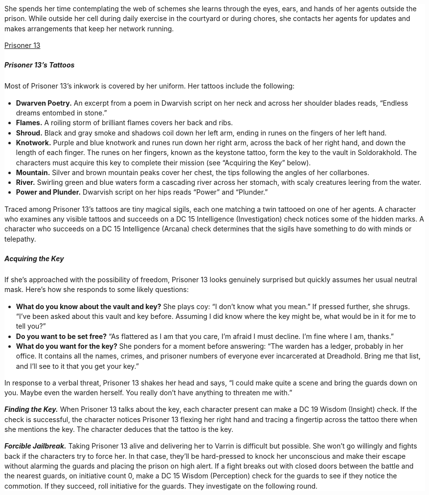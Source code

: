 She spends her time contemplating the web of schemes she learns through the eyes, ears, and hands of her agents outside the prison. While outside her cell during daily exercise in the courtyard or during chores, she contacts her agents for updates and makes arrangements that keep her network running.

[Prisoner 13](https://www.dndbeyond.com/monsters/3259781-prisoner-13)

##### Prisoner 13’s Tattoos

Most of Prisoner 13’s inkwork is covered by her uniform. Her tattoos include the following:

* **Dwarven Poetry.** An excerpt from a poem in Dwarvish script on her neck and across her shoulder blades reads, “Endless dreams entombed in stone.”
* **Flames.** A roiling storm of brilliant flames covers her back and ribs.
* **Shroud.** Black and gray smoke and shadows coil down her left arm, ending in runes on the fingers of her left hand.
* **Knotwork.** Purple and blue knotwork and runes run down her right arm, across the back of her right hand, and down the length of each finger. The runes on her fingers, known as the keystone tattoo, form the key to the vault in Soldorakhold. The characters must acquire this key to complete their mission (see “Acquiring the Key” below).
* **Mountain.** Silver and brown mountain peaks cover her chest, the tips following the angles of her collarbones.
* **River.** Swirling green and blue waters form a cascading river across her stomach, with scaly creatures leering from the water.
* **Power and Plunder.** Dwarvish script on her hips reads “Power” and “Plunder.”

Traced among Prisoner 13’s tattoos are tiny magical sigils, each one matching a twin tattooed on one of her agents. A character who examines any visible tattoos and succeeds on a DC 15 Intelligence (Investigation) check notices some of the hidden marks. A character who succeeds on a DC 15 Intelligence (Arcana) check determines that the sigils have something to do with minds or telepathy.

##### Acquiring the Key

If she’s approached with the possibility of freedom, Prisoner 13 looks genuinely surprised but quickly assumes her usual neutral mask. Here’s how she responds to some likely questions:
* **What do you know about the vault and key?** She plays coy: “I don’t know what you mean.” If pressed further, she shrugs. “I’ve been asked about this vault and key before. Assuming I did know where the key might be, what would be in it for me to tell you?”
* **Do you want to be set free?** “As flattered as I am that you care, I’m afraid I must decline. I’m fine where I am, thanks.”
* **What do you want for the key?** She ponders for a moment before answering: “The warden has a ledger, probably in her office. It contains all the names, crimes, and prisoner numbers of everyone ever incarcerated at Dreadhold. Bring me that list, and I’ll see to it that you get your key.”

In response to a verbal threat, Prisoner 13 shakes her head and says, “I could make quite a scene and bring the guards down on you. Maybe even the warden herself. You really don’t have anything to threaten me with.”

***Finding the Key.*** When Prisoner 13 talks about the key, each character present can make a DC 19 Wisdom (Insight) check. If the check is successful, the character notices Prisoner 13 flexing her right hand and tracing a fingertip across the tattoo there when she mentions the key. The character deduces that the tattoo is the key.

***Forcible Jailbreak.*** Taking Prisoner 13 alive and delivering her to Varrin is difficult but possible. She won’t go willingly and fights back if the characters try to force her. In that case, they’ll be hard-pressed to knock her unconscious and make their escape without alarming the guards and placing the prison on high alert. If a fight breaks out with closed doors between the battle and the nearest guards, on initiative count 0, make a DC 15 Wisdom (Perception) check for the guards to see if they notice the commotion. If they succeed, roll initiative for the guards. They investigate on the following round.
